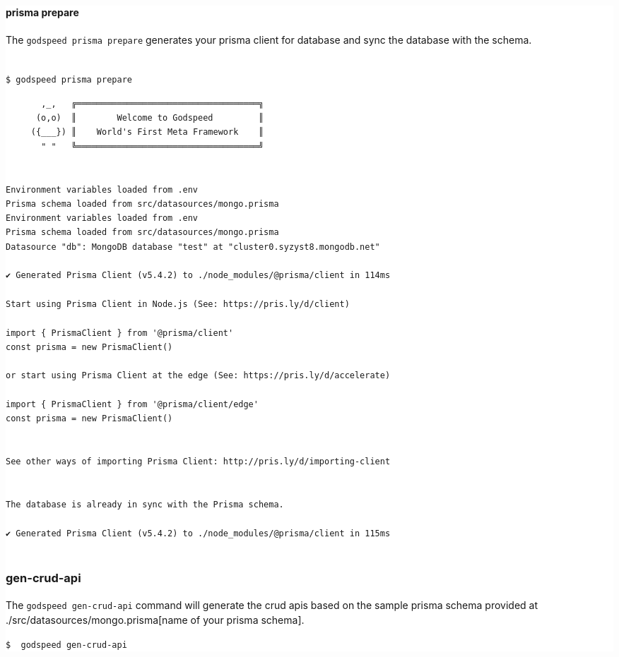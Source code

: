 #### prisma prepare

The `godspeed prisma prepare` generates your prisma client for database and sync the database with the schema.

```bash

$ godspeed prisma prepare

```

```
       ,_,   ╔════════════════════════════════════╗
      (o,o)  ║        Welcome to Godspeed         ║
     ({___}) ║    World's First Meta Framework    ║
       " "   ╚════════════════════════════════════╝


Environment variables loaded from .env
Prisma schema loaded from src/datasources/mongo.prisma
Environment variables loaded from .env
Prisma schema loaded from src/datasources/mongo.prisma
Datasource "db": MongoDB database "test" at "cluster0.syzyst8.mongodb.net"

✔ Generated Prisma Client (v5.4.2) to ./node_modules/@prisma/client in 114ms

Start using Prisma Client in Node.js (See: https://pris.ly/d/client)

import { PrismaClient } from '@prisma/client'
const prisma = new PrismaClient()

or start using Prisma Client at the edge (See: https://pris.ly/d/accelerate)

import { PrismaClient } from '@prisma/client/edge'
const prisma = new PrismaClient()


See other ways of importing Prisma Client: http://pris.ly/d/importing-client


The database is already in sync with the Prisma schema.

✔ Generated Prisma Client (v5.4.2) to ./node_modules/@prisma/client in 115ms


```

### gen-crud-api

The `godspeed gen-crud-api` command will generate the crud apis based on the sample prisma schema provided at ./src/datasources/mongo.prisma[name of your prisma schema].

```bash
$  godspeed gen-crud-api
```
